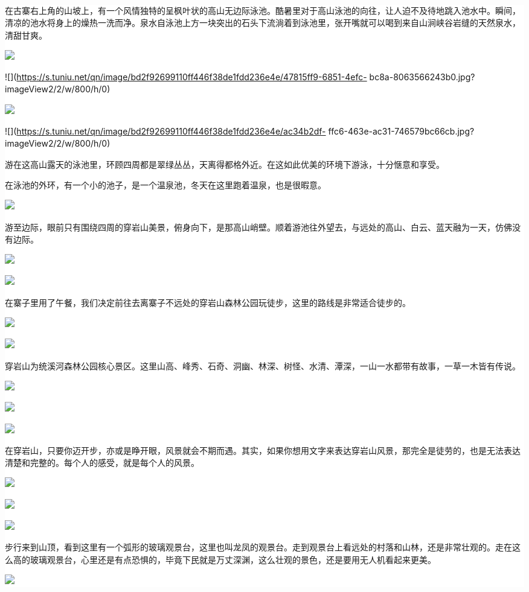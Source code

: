 在古寨右上角的山坡上，有一个风情独特的呈枫叶状的高山无边际泳池。酷暑里对于高山泳池的向往，让人迫不及待地跳入池水中。瞬间，清凉的池水将身上的燥热一洗而净。泉水自泳池上方一块突出的石头下流淌着到泳池里，张开嘴就可以喝到来自山涧峡谷岩缝的天然泉水，清甜甘爽。

![](https://s.tuniu.net/qn/image/bd2f92699110ff446f38de1fdd236e4e/e20ee618-2878-4619-b2a5-3e4cf41c4080.jpg?imageView2/2/w/800/h/0)

![](https://s.tuniu.net/qn/image/bd2f92699110ff446f38de1fdd236e4e/47815ff9-6851-4efc-
bc8a-8063566243b0.jpg?imageView2/2/w/800/h/0)

![](https://s.tuniu.net/qn/image/bd2f92699110ff446f38de1fdd236e4e/170a28c2-66cd-4cb8-a9c5-283909711839.jpg?imageView2/2/w/800/h/0)

![](https://s.tuniu.net/qn/image/bd2f92699110ff446f38de1fdd236e4e/ac34b2df-
ffc6-463e-ac31-746579bc66cb.jpg?imageView2/2/w/800/h/0)

游在这高山露天的泳池里，环顾四周都是翠绿丛丛，天离得都格外近。在这如此优美的环境下游泳，十分惬意和享受。

在泳池的外环，有一个小的池子，是一个温泉池，冬天在这里跑着温泉，也是很暇意。

![](https://s.tuniu.net/qn/image/bd2f92699110ff446f38de1fdd236e4e/28248b6c-f92c-472a-83bb-0e8e7486c3e8.jpg?imageView2/2/w/800/h/0)

游至边际，眼前只有围绕四周的穿岩山美景，俯身向下，是那高山峭壁。顺着游池往外望去，与远处的高山、白云、蓝天融为一天，仿佛没有边际。

![](https://s.tuniu.net/qn/image/bd2f92699110ff446f38de1fdd236e4e/76835632-add1-4583-bc9f-8f4d8961a6d0.jpg?imageView2/2/w/800/h/0)

![](https://s.tuniu.net/qn/image/bd2f92699110ff446f38de1fdd236e4e/e2b808ac-3493-4b99-9886-977f6a795089.jpg?imageView2/2/w/800/h/0)

在寨子里用了午餐，我们决定前往去离寨子不远处的穿岩山森林公园玩徒步，这里的路线是非常适合徒步的。

![](https://s.tuniu.net/qn/image/bd2f92699110ff446f38de1fdd236e4e/05ad2aa1-bd1e-4f33-b7e8-c332a455d464.jpg?imageView2/2/w/800/h/0)

![](https://s.tuniu.net/qn/image/bd2f92699110ff446f38de1fdd236e4e/1e0f20ec-7121-43cd-880b-d24b7a64913f.jpg?imageView2/2/w/800/h/0)

穿岩山为统溪河森林公园核心景区。这里山高、峰秀、石奇、洞幽、林深、树怪、水清、潭深，一山一水都带有故事，一草一木皆有传说。

![](https://s.tuniu.net/qn/image/bd2f92699110ff446f38de1fdd236e4e/3bdb79ce-2a4c-4a99-8e36-c5c465830596.jpg?imageView2/2/w/800/h/0)

![](https://s.tuniu.net/qn/image/bd2f92699110ff446f38de1fdd236e4e/83358d08-5123-49f3-8bbb-7544fc16dba5.jpg?imageView2/2/w/800/h/0)

![](https://s.tuniu.net/qn/image/bd2f92699110ff446f38de1fdd236e4e/13f355cc-8a01-4ca0-bd5a-0967384f9fad.jpg?imageView2/2/w/800/h/0)

在穿岩山，只要你迈开步，亦或是睁开眼，风景就会不期而遇。其实，如果你想用文字来表达穿岩山风景，那完全是徒劳的，也是无法表达清楚和完整的。每个人的感受，就是每个人的风景。

![](https://s.tuniu.net/qn/image/bd2f92699110ff446f38de1fdd236e4e/58f8a441-4779-47d2-b86a-e37ec40497c1.jpg?imageView2/2/w/800/h/0)

![](https://s.tuniu.net/qn/image/bd2f92699110ff446f38de1fdd236e4e/fa981d3e-877b-4e3f-8741-135aab7ded67.jpg?imageView2/2/w/800/h/0)

![](https://s.tuniu.net/qn/image/bd2f92699110ff446f38de1fdd236e4e/1d481937-ab59-4ce6-82a2-0d4e3f15fe8e.jpg?imageView2/2/w/800/h/0)

步行来到山顶，看到这里有一个弧形的玻璃观景台，这里也叫龙凤的观景台。走到观景台上看远处的村落和山林，还是非常壮观的。走在这么高的玻璃观景台，心里还是有点恐惧的，毕竟下民就是万丈深渊，这么壮观的景色，还是要用无人机看起来更美。

![](https://s.tuniu.net/qn/image/bd2f92699110ff446f38de1fdd236e4e/7909c6d2-22c0-4661-8919-aba520eb6c29.jpg?imageView2/2/w/800/h/0)
